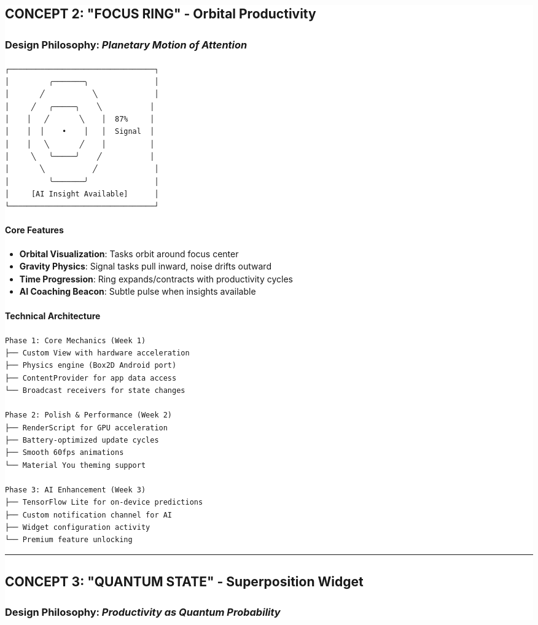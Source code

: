 
## CONCEPT 2: "FOCUS RING" - Orbital Productivity
### Design Philosophy: *Planetary Motion of Attention*

```ascii
┌─────────────────────────────────┐
│         ╭───────╮               │
│       ╱           ╲             │
│     ╱   ╭─────╮    ╲           │
│    │   ╱       ╲    │  87%     │
│    │  │    •    │   │  Signal  │
│    │   ╲       ╱    │          │
│     ╲   ╰─────╯    ╱           │
│       ╲           ╱             │
│         ╰───────╯               │
│     [AI Insight Available]      │
└─────────────────────────────────┘
```

#### Core Features
- **Orbital Visualization**: Tasks orbit around focus center
- **Gravity Physics**: Signal tasks pull inward, noise drifts outward
- **Time Progression**: Ring expands/contracts with productivity cycles
- **AI Coaching Beacon**: Subtle pulse when insights available

#### Technical Architecture
```
Phase 1: Core Mechanics (Week 1)
├── Custom View with hardware acceleration
├── Physics engine (Box2D Android port)
├── ContentProvider for app data access
└── Broadcast receivers for state changes

Phase 2: Polish & Performance (Week 2)
├── RenderScript for GPU acceleration
├── Battery-optimized update cycles
├── Smooth 60fps animations
└── Material You theming support

Phase 3: AI Enhancement (Week 3)
├── TensorFlow Lite for on-device predictions
├── Custom notification channel for AI
├── Widget configuration activity
└── Premium feature unlocking
```

---

## CONCEPT 3: "QUANTUM STATE" - Superposition Widget
### Design Philosophy: *Productivity as Quantum Probability*

